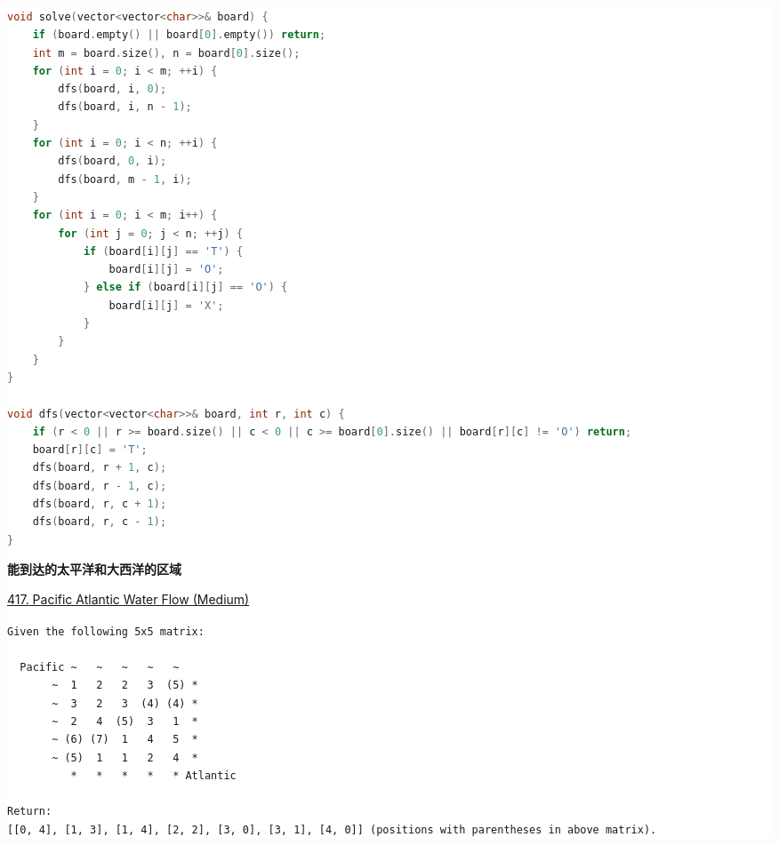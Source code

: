 ```cpp
void solve(vector<vector<char>>& board) {
    if (board.empty() || board[0].empty()) return;
    int m = board.size(), n = board[0].size();
    for (int i = 0; i < m; ++i) {
        dfs(board, i, 0);
        dfs(board, i, n - 1);
    }
    for (int i = 0; i < n; ++i) {
        dfs(board, 0, i);
        dfs(board, m - 1, i);
    }
    for (int i = 0; i < m; i++) {
        for (int j = 0; j < n; ++j) {
            if (board[i][j] == 'T') {
                board[i][j] = 'O';
            } else if (board[i][j] == 'O') {
                board[i][j] = 'X';
            }
        }
    }
}

void dfs(vector<vector<char>>& board, int r, int c) {
    if (r < 0 || r >= board.size() || c < 0 || c >= board[0].size() || board[r][c] != 'O') return;
    board[r][c] = 'T';
    dfs(board, r + 1, c);
    dfs(board, r - 1, c);
    dfs(board, r, c + 1);
    dfs(board, r, c - 1);
}
```

**能到达的太平洋和大西洋的区域**

[417. Pacific Atlantic Water Flow \(Medium\)](https://leetcode.com/problems/pacific-atlantic-water-flow/)

```markup
Given the following 5x5 matrix:

  Pacific ~   ~   ~   ~   ~
       ~  1   2   2   3  (5) *
       ~  3   2   3  (4) (4) *
       ~  2   4  (5)  3   1  *
       ~ (6) (7)  1   4   5  *
       ~ (5)  1   1   2   4  *
          *   *   *   *   * Atlantic

Return:
[[0, 4], [1, 3], [1, 4], [2, 2], [3, 0], [3, 1], [4, 0]] (positions with parentheses in above matrix).
```
